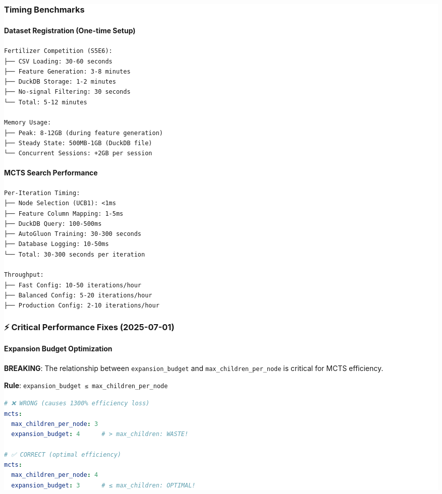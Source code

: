 ### Timing Benchmarks

#### Dataset Registration (One-time Setup)
```
Fertilizer Competition (S5E6):
├── CSV Loading: 30-60 seconds
├── Feature Generation: 3-8 minutes
├── DuckDB Storage: 1-2 minutes
├── No-signal Filtering: 30 seconds
└── Total: 5-12 minutes

Memory Usage:
├── Peak: 8-12GB (during feature generation)
├── Steady State: 500MB-1GB (DuckDB file)
└── Concurrent Sessions: +2GB per session
```

#### MCTS Search Performance
```
Per-Iteration Timing:
├── Node Selection (UCB1): <1ms
├── Feature Column Mapping: 1-5ms
├── DuckDB Query: 100-500ms
├── AutoGluon Training: 30-300 seconds
├── Database Logging: 10-50ms
└── Total: 30-300 seconds per iteration

Throughput:
├── Fast Config: 10-50 iterations/hour
├── Balanced Config: 5-20 iterations/hour
├── Production Config: 2-10 iterations/hour
```

### ⚡ Critical Performance Fixes (2025-07-01)

#### Expansion Budget Optimization
**BREAKING**: The relationship between `expansion_budget` and `max_children_per_node` is critical for MCTS efficiency.

**Rule**: `expansion_budget ≤ max_children_per_node`

```yaml
# ❌ WRONG (causes 1300% efficiency loss)
mcts:
  max_children_per_node: 3
  expansion_budget: 4      # > max_children: WASTE!

# ✅ CORRECT (optimal efficiency)  
mcts:
  max_children_per_node: 4
  expansion_budget: 3      # ≤ max_children: OPTIMAL!
```
